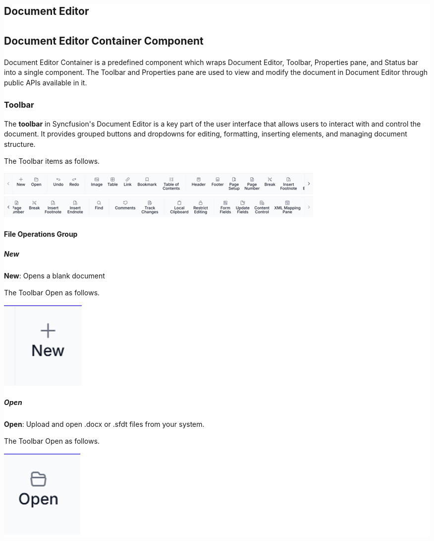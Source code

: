 
## Document Editor 
## Document Editor Container Component

Document Editor Container is a predefined component which wraps Document Editor, Toolbar, Properties pane, and Status bar into a single component. The Toolbar and Properties pane are used to view and modify the document in Document Editor through public APIs available in it.

### Toolbar

The **toolbar** in Syncfusion's Document Editor is a key part of the user interface that allows users to interact with and control the document.
It provides grouped buttons and dropdowns for editing, formatting, inserting elements, and managing document structure.

The Toolbar items as follows.

![Toolabr Items set 1](images/End_User_Manual_images/Toolbar_First_Set.png)
![Toolabr Items set 2](images/End_User_Manual_images/Toolbar_Second_Set.png)

#### File Operations Group

##### New

**New**: Opens a blank document

The Toolbar Open as follows.

![New](images/End_User_Manual_images/Toolbar_New.png)

##### Open

**Open**: Upload and open .docx or .sfdt files from your system.

The Toolbar Open as follows.

![Open](images/End_User_Manual_images/Toolbar_Open.png)
